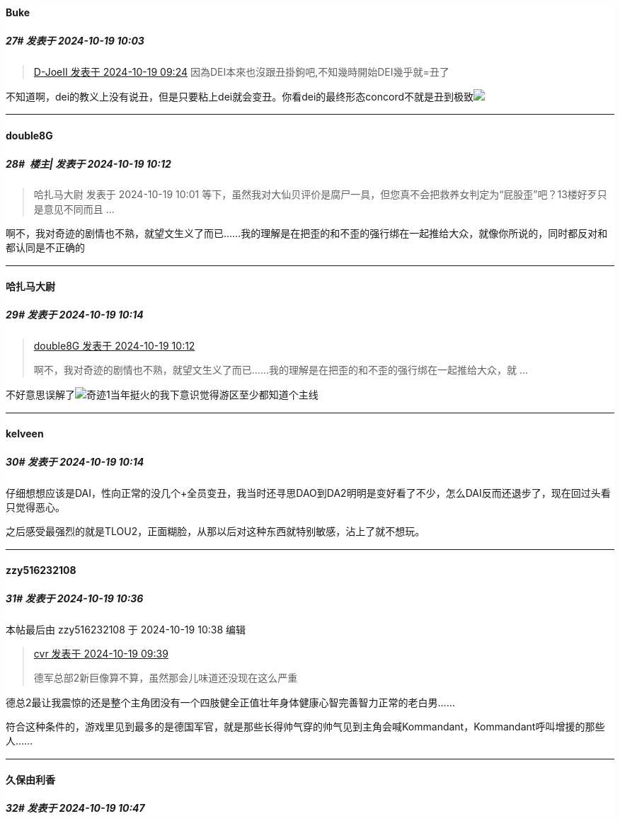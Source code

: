 ####  Buke  
##### 27#       发表于 2024-10-19 10:03

<blockquote><a href="httphttps://bbs.saraba1st.com/2b/forum.php?mod=redirect&amp;goto=findpost&amp;pid=66488658&amp;ptid=2203690" target="_blank">D-JoeII 发表于 2024-10-19 09:24</a>
因為DEI本來也沒跟丑掛鉤吧,不知幾時開始DEI幾乎就=丑了</blockquote>
不知道啊，dei的教义上没有说丑，但是只要粘上dei就会变丑。你看dei的最终形态concord不就是丑到极致<img src="https://static.saraba1st.com/image/smiley/face2017/067.png" referrerpolicy="no-referrer">

*****

####  double8G  
##### 28#         楼主| 发表于 2024-10-19 10:12

<blockquote>哈扎马大尉 发表于 2024-10-19 10:01
等下，虽然我对大仙贝评价是腐尸一具，但您真不会把救养女判定为“屁股歪”吧？13楼好歹只是意见不同而且 ...</blockquote>
啊不，我对奇迹的剧情也不熟，就望文生义了而已……我的理解是在把歪的和不歪的强行绑在一起推给大众，就像你所说的，同时都反对和都认同是不正确的

*****

####  哈扎马大尉  
##### 29#       发表于 2024-10-19 10:14

<blockquote><a href="httphttps://bbs.saraba1st.com/2b/forum.php?mod=redirect&amp;goto=findpost&amp;pid=66488962&amp;ptid=2203690" target="_blank">double8G 发表于 2024-10-19 10:12</a>

啊不，我对奇迹的剧情也不熟，就望文生义了而已……我的理解是在把歪的和不歪的强行绑在一起推给大众，就 ...</blockquote>
不好意思误解了<img src="https://static.saraba1st.com/image/smiley/face2017/068.png" referrerpolicy="no-referrer">奇迹1当年挺火的我下意识觉得游区至少都知道个主线

*****

####  kelveen  
##### 30#       发表于 2024-10-19 10:14

仔细想想应该是DAI，性向正常的没几个+全员变丑，我当时还寻思DAO到DA2明明是变好看了不少，怎么DAI反而还退步了，现在回过头看只觉得恶心。

之后感受最强烈的就是TLOU2，正面糊脸，从那以后对这种东西就特别敏感，沾上了就不想玩。

*****

####  zzy516232108  
##### 31#       发表于 2024-10-19 10:36

 本帖最后由 zzy516232108 于 2024-10-19 10:38 编辑 
<blockquote><a href="httphttps://bbs.saraba1st.com/2b/forum.php?mod=redirect&amp;goto=findpost&amp;pid=66488750&amp;ptid=2203690" target="_blank">cvr 发表于 2024-10-19 09:39</a>

德军总部2新巨像算不算，虽然那会儿味道还没现在这么严重</blockquote>
德总2最让我震惊的还是整个主角团没有一个四肢健全正值壮年身体健康心智完善智力正常的老白男……

符合这种条件的，游戏里见到最多的是德国军官，就是那些长得帅气穿的帅气见到主角会喊Kommandant，Kommandant呼叫增援的那些人……

*****

####  久保由利香  
##### 32#       发表于 2024-10-19 10:47
